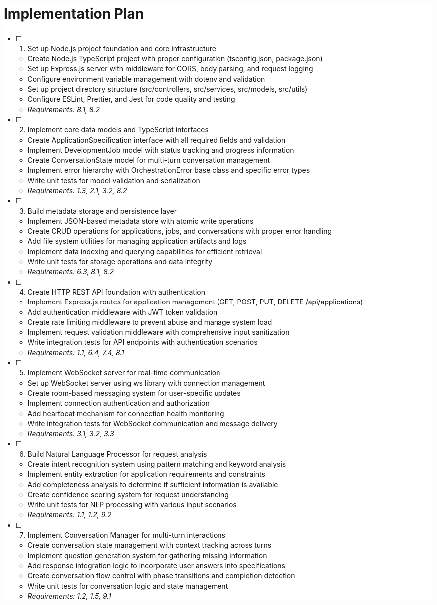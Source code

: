 # Implementation Plan

- [ ] 1. Set up Node.js project foundation and core infrastructure
  - Create Node.js TypeScript project with proper configuration (tsconfig.json, package.json)
  - Set up Express.js server with middleware for CORS, body parsing, and request logging
  - Configure environment variable management with dotenv and validation
  - Set up project directory structure (src/controllers, src/services, src/models, src/utils)
  - Configure ESLint, Prettier, and Jest for code quality and testing
  - _Requirements: 8.1, 8.2_

- [ ] 2. Implement core data models and TypeScript interfaces
  - Create ApplicationSpecification interface with all required fields and validation
  - Implement DevelopmentJob model with status tracking and progress information
  - Create ConversationState model for multi-turn conversation management
  - Implement error hierarchy with OrchestrationError base class and specific error types
  - Write unit tests for model validation and serialization
  - _Requirements: 1.3, 2.1, 3.2, 8.2_

- [ ] 3. Build metadata storage and persistence layer
  - Implement JSON-based metadata store with atomic write operations
  - Create CRUD operations for applications, jobs, and conversations with proper error handling
  - Add file system utilities for managing application artifacts and logs
  - Implement data indexing and querying capabilities for efficient retrieval
  - Write unit tests for storage operations and data integrity
  - _Requirements: 6.3, 8.1, 8.2_

- [ ] 4. Create HTTP REST API foundation with authentication
  - Implement Express.js routes for application management (GET, POST, PUT, DELETE /api/applications)
  - Add authentication middleware with JWT token validation
  - Create rate limiting middleware to prevent abuse and manage system load
  - Implement request validation middleware with comprehensive input sanitization
  - Write integration tests for API endpoints with authentication scenarios
  - _Requirements: 1.1, 6.4, 7.4, 8.1_

- [ ] 5. Implement WebSocket server for real-time communication
  - Set up WebSocket server using ws library with connection management
  - Create room-based messaging system for user-specific updates
  - Implement connection authentication and authorization
  - Add heartbeat mechanism for connection health monitoring
  - Write integration tests for WebSocket communication and message delivery
  - _Requirements: 3.1, 3.2, 3.3_

- [ ] 6. Build Natural Language Processor for request analysis
  - Create intent recognition system using pattern matching and keyword analysis
  - Implement entity extraction for application requirements and constraints
  - Add completeness analysis to determine if sufficient information is available
  - Create confidence scoring system for request understanding
  - Write unit tests for NLP processing with various input scenarios
  - _Requirements: 1.1, 1.2, 9.2_

- [ ] 7. Implement Conversation Manager for multi-turn interactions
  - Create conversation state management with context tracking across turns
  - Implement question generation system for gathering missing information
  - Add response integration logic to incorporate user answers into specifications
  - Create conversation flow control with phase transitions and completion detection
  - Write unit tests for conversation logic and state management
  - _Requirements: 1.2, 1.5, 9.1_
